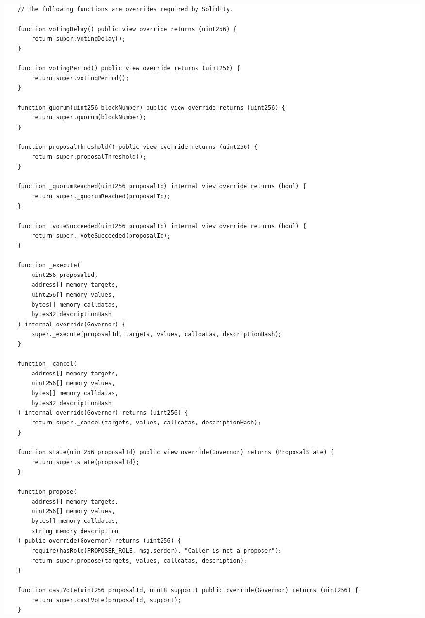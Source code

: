 ```solidity
    // The following functions are overrides required by Solidity.

    function votingDelay() public view override returns (uint256) {
        return super.votingDelay();
    }

    function votingPeriod() public view override returns (uint256) {
        return super.votingPeriod();
    }

    function quorum(uint256 blockNumber) public view override returns (uint256) {
        return super.quorum(blockNumber);
    }

    function proposalThreshold() public view override returns (uint256) {
        return super.proposalThreshold();
    }

    function _quorumReached(uint256 proposalId) internal view override returns (bool) {
        return super._quorumReached(proposalId);
    }

    function _voteSucceeded(uint256 proposalId) internal view override returns (bool) {
        return super._voteSucceeded(proposalId);
    }

    function _execute(
        uint256 proposalId,
        address[] memory targets,
        uint256[] memory values,
        bytes[] memory calldatas,
        bytes32 descriptionHash
    ) internal override(Governor) {
        super._execute(proposalId, targets, values, calldatas, descriptionHash);
    }

    function _cancel(
        address[] memory targets,
        uint256[] memory values,
        bytes[] memory calldatas,
        bytes32 descriptionHash
    ) internal override(Governor) returns (uint256) {
        return super._cancel(targets, values, calldatas, descriptionHash);
    }

    function state(uint256 proposalId) public view override(Governor) returns (ProposalState) {
        return super.state(proposalId);
    }

    function propose(
        address[] memory targets,
        uint256[] memory values,
        bytes[] memory calldatas,
        string memory description
    ) public override(Governor) returns (uint256) {
        require(hasRole(PROPOSER_ROLE, msg.sender), "Caller is not a proposer");
        return super.propose(targets, values, calldatas, description);
    }

    function castVote(uint256 proposalId, uint8 support) public override(Governor) returns (uint256) {
        return super.castVote(proposalId, support);
    }
```